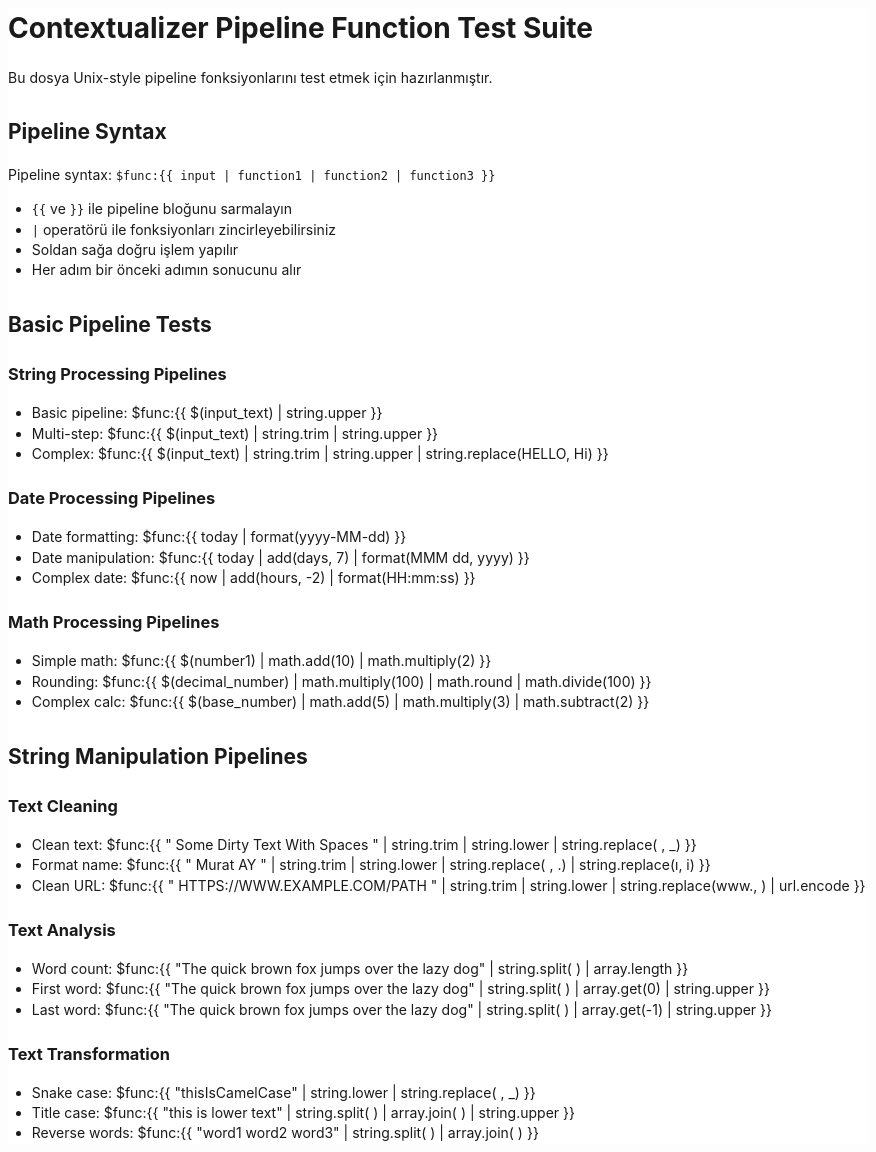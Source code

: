 # Contextualizer Pipeline Function Test Suite

Bu dosya Unix-style pipeline fonksiyonlarını test etmek için hazırlanmıştır.

## Pipeline Syntax

Pipeline syntax: `$func:{{ input | function1 | function2 | function3 }}`
- `{{` ve `}}` ile pipeline bloğunu sarmalayın
- `|` operatörü ile fonksiyonları zincirleyebilirsiniz
- Soldan sağa doğru işlem yapılır
- Her adım bir önceki adımın sonucunu alır

## Basic Pipeline Tests

### String Processing Pipelines
- Basic pipeline: $func:{{ $(input_text) | string.upper }}
- Multi-step: $func:{{ $(input_text) | string.trim | string.upper }}
- Complex: $func:{{ $(input_text) | string.trim | string.upper | string.replace(HELLO, Hi) }}

### Date Processing Pipelines
- Date formatting: $func:{{ today | format(yyyy-MM-dd) }}
- Date manipulation: $func:{{ today | add(days, 7) | format(MMM dd, yyyy) }}
- Complex date: $func:{{ now | add(hours, -2) | format(HH:mm:ss) }}

### Math Processing Pipelines
- Simple math: $func:{{ $(number1) | math.add(10) | math.multiply(2) }}
- Rounding: $func:{{ $(decimal_number) | math.multiply(100) | math.round | math.divide(100) }}
- Complex calc: $func:{{ $(base_number) | math.add(5) | math.multiply(3) | math.subtract(2) }}

## String Manipulation Pipelines

### Text Cleaning
- Clean text: $func:{{ "  Some Dirty Text With Spaces  " | string.trim | string.lower | string.replace( , _) }}
- Format name: $func:{{ "  Murat AY  " | string.trim | string.lower | string.replace( , .) | string.replace(ı, i) }}
- Clean URL: $func:{{ "  HTTPS://WWW.EXAMPLE.COM/PATH  " | string.trim | string.lower | string.replace(www., ) | url.encode }}

### Text Analysis
- Word count: $func:{{ "The quick brown fox jumps over the lazy dog" | string.split( ) | array.length }}
- First word: $func:{{ "The quick brown fox jumps over the lazy dog" | string.split( ) | array.get(0) | string.upper }}
- Last word: $func:{{ "The quick brown fox jumps over the lazy dog" | string.split( ) | array.get(-1) | string.upper }}

### Text Transformation
- Snake case: $func:{{ "thisIsCamelCase" | string.lower | string.replace( , _) }}
- Title case: $func:{{ "this is lower text" | string.split( ) | array.join( ) | string.upper }}
- Reverse words: $func:{{ "word1 word2 word3" | string.split( ) | array.join( ) }}
